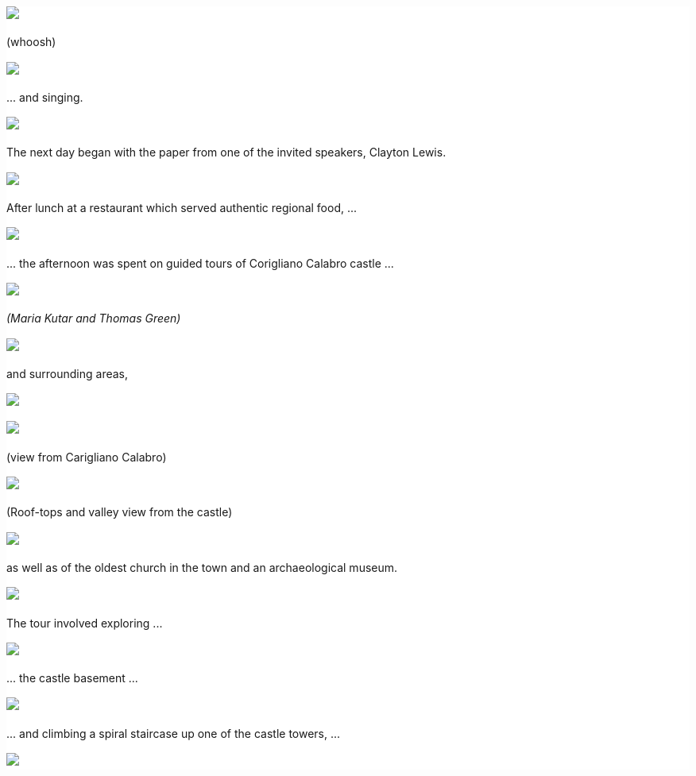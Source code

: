 ![](/sites/default/files/p411-178.jpg)

(whoosh)

![](/sites/default/files/p411-053.jpg)

... and singing.

![](/sites/default/files/p412-004.jpg)

The next day began with the paper from one of the invited speakers, Clayton Lewis.

![](/sites/default/files/p412-075.jpg)

After lunch at a restaurant which served authentic regional food, ...

![](/sites/default/files/p412-008.jpg)

... the afternoon was spent on guided tours of Corigliano Calabro castle ...

![](/sites/default/files/p412-082.jpg)

_(Maria Kutar and Thomas Green)_

![](/sites/default/files/p412-078.jpg)

and surrounding areas,

![](/sites/default/files/p412-view.jpg)

![](/sites/default/files/p412-110.jpg)

(view from Carigliano Calabro)

![](/sites/default/files/p412-083.jpg)

(Roof-tops and valley view from the castle)

![](/sites/default/files/p412-086.jpg)

as well as of the oldest church in the town and an archaeological museum.

![](/sites/default/files/p412-084.jpg)

The tour involved exploring ...

![](/sites/default/files/p412-102.jpg)

... the castle basement ...

![](/sites/default/files/p412-088.jpg)

... and climbing a spiral staircase up one of the castle towers, ...

![](/sites/default/files/p412-089.jpg)
